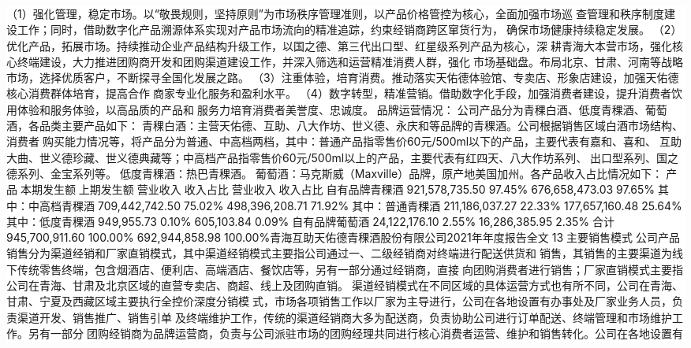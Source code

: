 （1）强化管理，稳定市场。以“敬畏规则，坚持原则”为市场秩序管理准则，以产品价格管控为核心，全面加强市场巡
查管理和秩序制度建设工作；同时，借助数字化产品溯源体系实现对产品市场流向的精准追踪，约束经销商跨区窜货行为，
确保市场健康持续稳定发展。
（2）优化产品，拓展市场。持续推动企业产品结构升级工作，以国之德、第三代出口型、红星级系列产品为核心，深
耕青海大本营市场，强化核心终端建设，大力推进团购商开发和团购渠道建设工作，并深入筛选和运营精准消费人群，强化
市场基础盘。布局北京、甘肃、河南等战略市场，选择优质客户，不断探寻全国化发展之路。
（3）注重体验，培育消费。推动落实天佑德体验馆、专卖店、形象店建设，加强天佑德核心消费群体培育，提高合作
商家专业化服务和盈利水平。
（4）数字转型，精准营销。借助数字化手段，加强消费者建设，提升消费者饮用体验和服务体验，以高品质的产品和
服务力培育消费者美誉度、忠诚度。
品牌运营情况：
公司产品分为青稞白酒、低度青稞酒、葡萄酒，各品类主要产品如下：
青稞白酒：主营天佑德、互助、八大作坊、世义德、永庆和等品牌的青稞酒。公司根据销售区域白酒市场结构、消费者
购买能力情况等，将产品分为普通、中高档两档，其中：普通产品指零售价60元/500ml以下的产品，主要代表有嘉和、喜和、
互助大曲、世义德珍藏、世义德典藏等；中高档产品指零售价60元/500ml以上的产品，主要代表有红四天、八大作坊系列、
出口型系列、国之德系列、金宝系列等。
低度青稞酒：热巴青稞酒。
葡萄酒：马克斯威（Maxville）品牌，原产地美国加州。各产品收入占比情况如下：
产品
本期发生额
上期发生额
营业收入
收入占比
营业收入
收入占比
自有品牌青稞酒
921,578,735.50
97.45%
676,658,473.03
97.65%
其中：中高档青稞酒
709,442,742.50
75.02%
498,396,208.71
71.92%
其中：普通青稞酒
211,186,037.27
22.33%
177,657,160.48
25.64%
其中：低度青稞酒
949,955.73
0.10%
605,103.84
0.09%
自有品牌葡萄酒
24,122,176.10
2.55%
16,286,385.95
2.35%
合计
945,700,911.60
100.00%
692,944,858.98
100.00%青海互助天佑德青稞酒股份有限公司2021年年度报告全文
13
主要销售模式
公司产品销售分为渠道经销和厂家直销模式，其中渠道经销模式主要指公司通过一、二级经销商对终端进行配送供货和
销售，其销售的主要渠道为线下传统零售终端，包含烟酒店、便利店、高端酒店、餐饮店等，另有一部分通过经销商，直接
向团购消费者进行销售；厂家直销模式主要指公司在青海、甘肃及北京区域的直营专卖店、商超、线上及团购直销。
渠道经销模式在不同区域的具体运营方式也有所不同，公司在青海、甘肃、宁夏及西藏区域主要执行全控价深度分销模
式，市场各项销售工作以厂家为主导进行，公司在各地设置有办事处及厂家业务人员，负责渠道开发、销售推广、销售引单
及终端维护工作，传统的渠道经销商大多为配送商，负责协助公司进行订单配送、终端管理和市场维护工作。另有一部分
团购经销商为品牌运营商，负责与公司派驻市场的团购经理共同进行核心消费者运营、维护和销售转化。公司在各地设置有